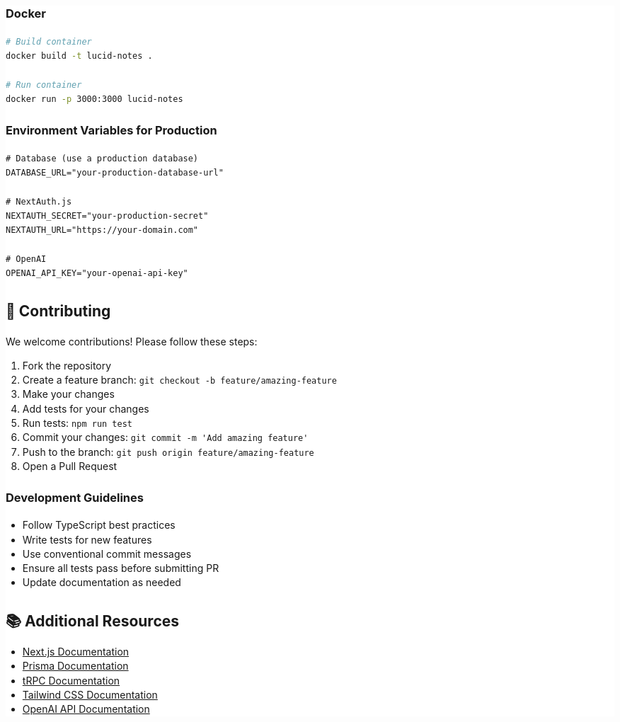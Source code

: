 ### Docker

```bash
# Build container
docker build -t lucid-notes .

# Run container
docker run -p 3000:3000 lucid-notes
```

### Environment Variables for Production

```env
# Database (use a production database)
DATABASE_URL="your-production-database-url"

# NextAuth.js
NEXTAUTH_SECRET="your-production-secret"
NEXTAUTH_URL="https://your-domain.com"

# OpenAI
OPENAI_API_KEY="your-openai-api-key"
```

## 🤝 Contributing

We welcome contributions! Please follow these steps:

1. Fork the repository
2. Create a feature branch: `git checkout -b feature/amazing-feature`
3. Make your changes
4. Add tests for your changes
5. Run tests: `npm run test`
6. Commit your changes: `git commit -m 'Add amazing feature'`
7. Push to the branch: `git push origin feature/amazing-feature`
8. Open a Pull Request

### Development Guidelines

- Follow TypeScript best practices
- Write tests for new features
- Use conventional commit messages
- Ensure all tests pass before submitting PR
- Update documentation as needed

## 📚 Additional Resources

- [Next.js Documentation](https://nextjs.org/docs)
- [Prisma Documentation](https://www.prisma.io/docs)
- [tRPC Documentation](https://trpc.io/docs)
- [Tailwind CSS Documentation](https://tailwindcss.com/docs)
- [OpenAI API Documentation](https://platform.openai.com/docs)
